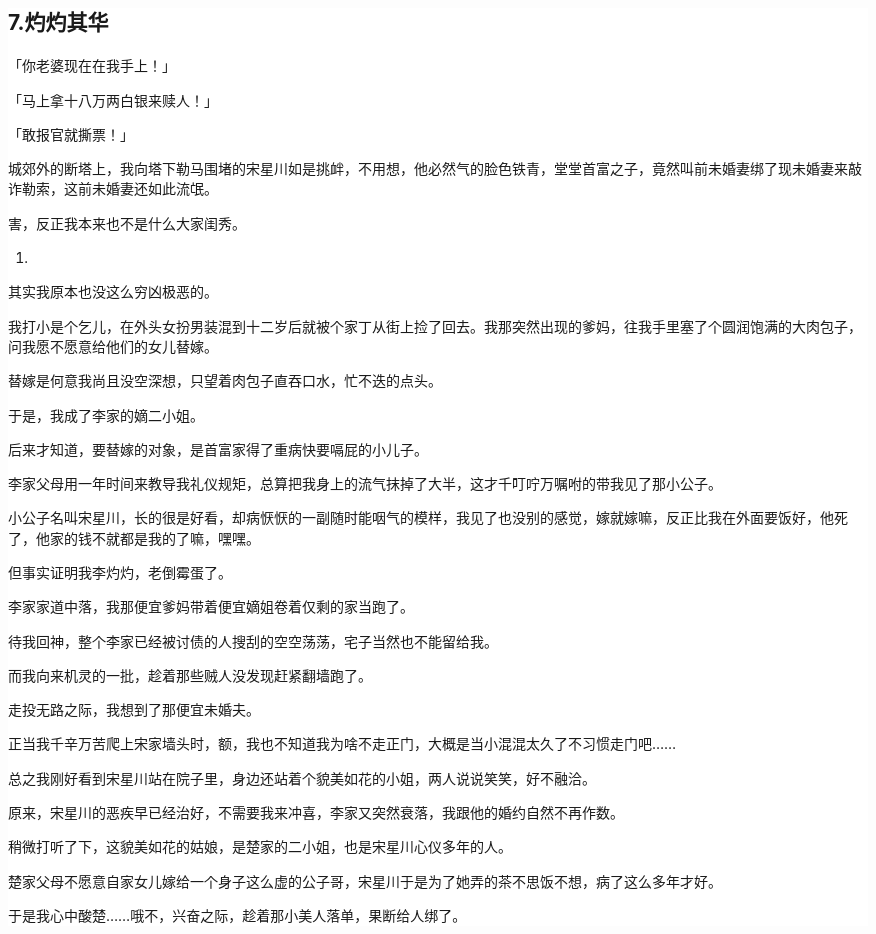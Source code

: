 ## 7.灼灼其华
「你老婆现在在我手上！」


「马上拿十八万两白银来赎人！」


「敢报官就撕票！」


城郊外的断塔上，我向塔下勒马围堵的宋星川如是挑衅，不用想，他必然气的脸色铁青，堂堂首富之子，竟然叫前未婚妻绑了现未婚妻来敲诈勒索，这前未婚妻还如此流氓。


害，反正我本来也不是什么大家闺秀。


1.


其实我原本也没这么穷凶极恶的。


我打小是个乞儿，在外头女扮男装混到十二岁后就被个家丁从街上捡了回去。我那突然出现的爹妈，往我手里塞了个圆润饱满的大肉包子，问我愿不愿意给他们的女儿替嫁。


替嫁是何意我尚且没空深想，只望着肉包子直吞口水，忙不迭的点头。


于是，我成了李家的嫡二小姐。


后来才知道，要替嫁的对象，是首富家得了重病快要嗝屁的小儿子。


李家父母用一年时间来教导我礼仪规矩，总算把我身上的流气抹掉了大半，这才千叮咛万嘱咐的带我见了那小公子。


小公子名叫宋星川，长的很是好看，却病恹恹的一副随时能咽气的模样，我见了也没别的感觉，嫁就嫁嘛，反正比我在外面要饭好，他死了，他家的钱不就都是我的了嘛，嘿嘿。


但事实证明我李灼灼，老倒霉蛋了。


李家家道中落，我那便宜爹妈带着便宜嫡姐卷着仅剩的家当跑了。


待我回神，整个李家已经被讨债的人搜刮的空空荡荡，宅子当然也不能留给我。


而我向来机灵的一批，趁着那些贼人没发现赶紧翻墙跑了。


走投无路之际，我想到了那便宜未婚夫。


正当我千辛万苦爬上宋家墙头时，额，我也不知道我为啥不走正门，大概是当小混混太久了不习惯走门吧……


总之我刚好看到宋星川站在院子里，身边还站着个貌美如花的小姐，两人说说笑笑，好不融洽。


原来，宋星川的恶疾早已经治好，不需要我来冲喜，李家又突然衰落，我跟他的婚约自然不再作数。


稍微打听了下，这貌美如花的姑娘，是楚家的二小姐，也是宋星川心仪多年的人。


楚家父母不愿意自家女儿嫁给一个身子这么虚的公子哥，宋星川于是为了她弄的茶不思饭不想，病了这么多年才好。


于是我心中酸楚……哦不，兴奋之际，趁着那小美人落单，果断给人绑了。
